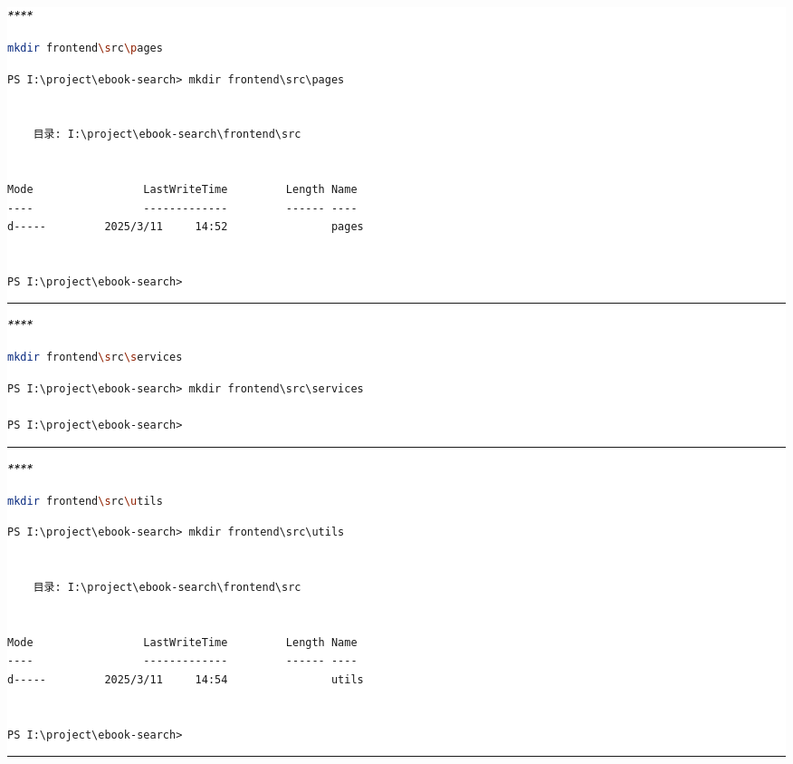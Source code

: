
_****_

```bash
mkdir frontend\src\pages
```

```
PS I:\project\ebook-search> mkdir frontend\src\pages


    目录: I:\project\ebook-search\frontend\src


Mode                 LastWriteTime         Length Name
----                 -------------         ------ ----
d-----         2025/3/11     14:52                pages


PS I:\project\ebook-search>
```

---

_****_

```bash
mkdir frontend\src\services
```

```
PS I:\project\ebook-search> mkdir frontend\src\services

PS I:\project\ebook-search>
```

---

_****_

```bash
mkdir frontend\src\utils
```

```
PS I:\project\ebook-search> mkdir frontend\src\utils


    目录: I:\project\ebook-search\frontend\src


Mode                 LastWriteTime         Length Name
----                 -------------         ------ ----
d-----         2025/3/11     14:54                utils


PS I:\project\ebook-search>
```

---